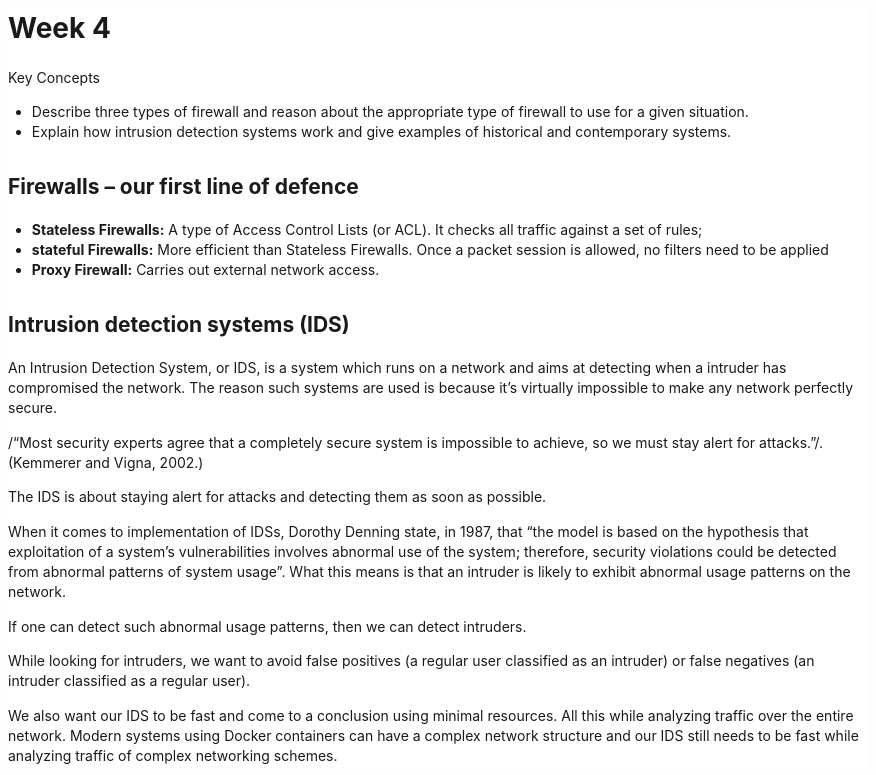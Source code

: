 # Week 4

Key Concepts

-   Describe three types of firewall and reason about the appropriate
    type of firewall to use for a given situation.
-   Explain how intrusion detection systems work and give examples of
    historical and contemporary systems.


<a id="orgdaf7249"></a>

## Firewalls – our first line of defence

-   **Stateless Firewalls:** A type of Access Control Lists (or
    ACL). It checks all traffic against a set of rules;
-   **stateful Firewalls:** More efficient than Stateless
    Firewalls. Once a packet session is allowed, no filters need to
    be applied
-   **Proxy Firewall:** Carries out external network access.


<a id="org5fc7f0e"></a>

## Intrusion detection systems (IDS)

An Intrusion Detection System, or IDS, is a system which runs on a
network and aims at detecting when a intruder has compromised the
network. The reason such systems are used is because it&rsquo;s virtually
impossible to make any network perfectly secure.

/&ldquo;Most security experts agree that a completely secure system is
impossible to achieve, so we must stay alert for
attacks.&rdquo;/. (Kemmerer and Vigna, 2002.)

The IDS is about staying alert for attacks and detecting them as
soon as possible.

When it comes to implementation of IDSs, Dorothy Denning state, in
1987, that &ldquo;the model is based on the hypothesis that exploitation
of a system&rsquo;s vulnerabilities involves abnormal use of the system;
therefore, security violations could be detected from abnormal
patterns of system usage&rdquo;. What this means is that an intruder is
likely to exhibit abnormal usage patterns on the network.

If one can detect such abnormal usage patterns, then we can detect
intruders.

While looking for intruders, we want to avoid false positives (a
regular user classified as an intruder) or false negatives (an
intruder classified as a regular user).

We also want our IDS to be fast and come to a conclusion using
minimal resources. All this while analyzing traffic over the entire
network. Modern systems using Docker containers can have a complex
network structure and our IDS still needs to be fast while
analyzing traffic of complex networking schemes.

